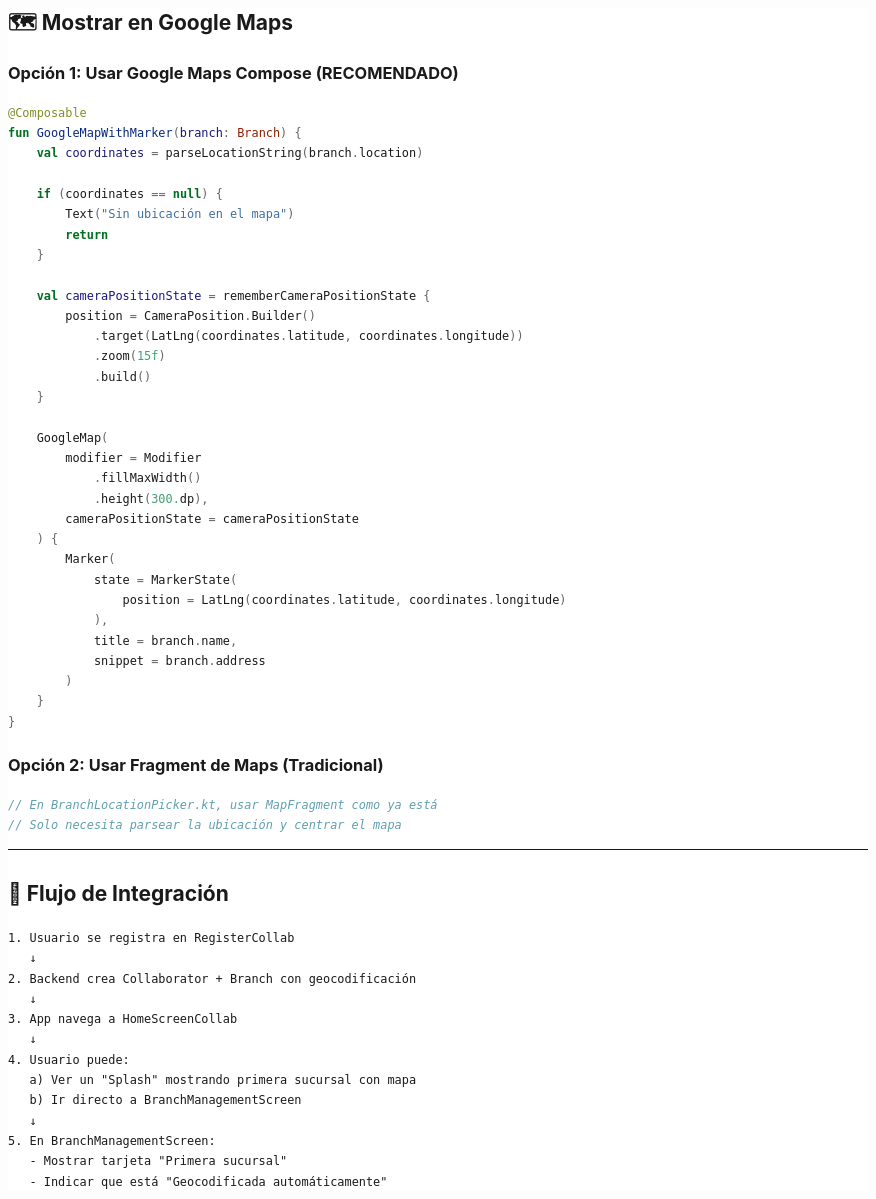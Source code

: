 
## 🗺️ Mostrar en Google Maps

### Opción 1: Usar Google Maps Compose (RECOMENDADO)

```kotlin
@Composable
fun GoogleMapWithMarker(branch: Branch) {
    val coordinates = parseLocationString(branch.location)

    if (coordinates == null) {
        Text("Sin ubicación en el mapa")
        return
    }

    val cameraPositionState = rememberCameraPositionState {
        position = CameraPosition.Builder()
            .target(LatLng(coordinates.latitude, coordinates.longitude))
            .zoom(15f)
            .build()
    }

    GoogleMap(
        modifier = Modifier
            .fillMaxWidth()
            .height(300.dp),
        cameraPositionState = cameraPositionState
    ) {
        Marker(
            state = MarkerState(
                position = LatLng(coordinates.latitude, coordinates.longitude)
            ),
            title = branch.name,
            snippet = branch.address
        )
    }
}
```

### Opción 2: Usar Fragment de Maps (Tradicional)

```kotlin
// En BranchLocationPicker.kt, usar MapFragment como ya está
// Solo necesita parsear la ubicación y centrar el mapa
```

---

## 🎯 Flujo de Integración

```
1. Usuario se registra en RegisterCollab
   ↓
2. Backend crea Collaborator + Branch con geocodificación
   ↓
3. App navega a HomeScreenCollab
   ↓
4. Usuario puede:
   a) Ver un "Splash" mostrando primera sucursal con mapa
   b) Ir directo a BranchManagementScreen
   ↓
5. En BranchManagementScreen:
   - Mostrar tarjeta "Primera sucursal"
   - Indicar que está "Geocodificada automáticamente"
```